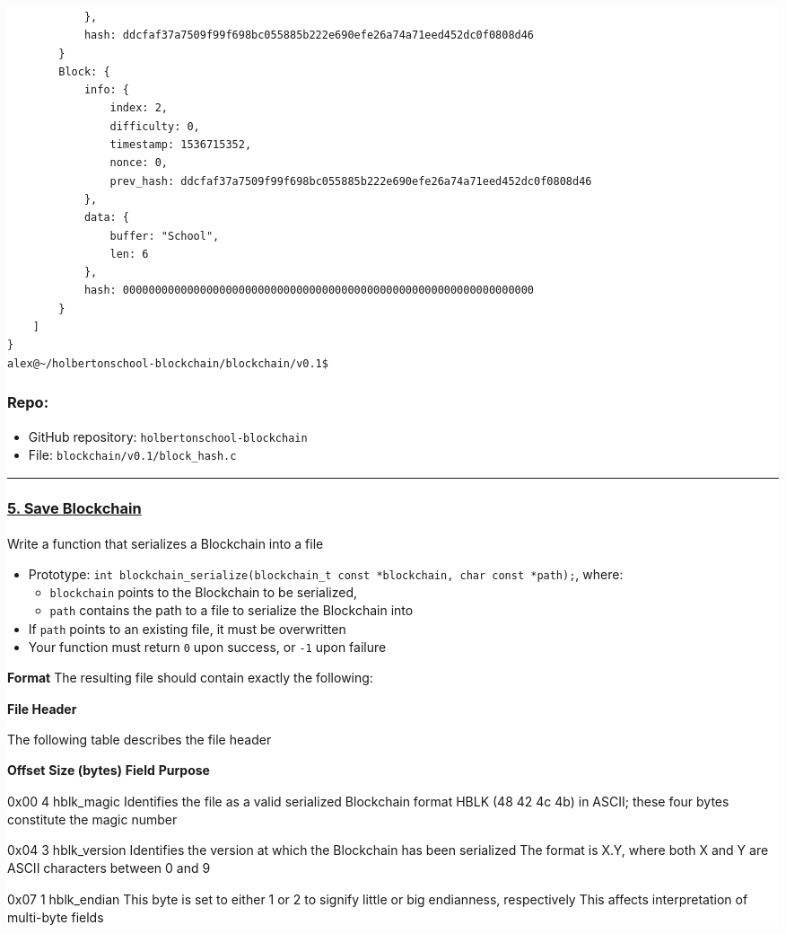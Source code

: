 ```
            },
            hash: ddcfaf37a7509f99f698bc055885b222e690efe26a74a71eed452dc0f0808d46
        }
        Block: {
            info: {
                index: 2,
                difficulty: 0,
                timestamp: 1536715352,
                nonce: 0,
                prev_hash: ddcfaf37a7509f99f698bc055885b222e690efe26a74a71eed452dc0f0808d46
            },
            data: {
                buffer: "School",
                len: 6
            },
            hash: 0000000000000000000000000000000000000000000000000000000000000000
        }
    ]
}
alex@~/holbertonschool-blockchain/blockchain/v0.1$
```

### Repo:

* GitHub repository:  `holbertonschool-blockchain`
* File: `blockchain/v0.1/block_hash.c`

---

### [5. Save Blockchain](./blockchain_serialize.c)

Write a function that serializes a Blockchain into a file

* Prototype: `int blockchain_serialize(blockchain_t const *blockchain, char const *path);`, where:
    * `blockchain` points to the Blockchain to be serialized,
    * `path` contains the path to a file to serialize the Blockchain into
* If `path` points to an existing file, it must be overwritten
*   Your function must return `0` upon success, or `-1` upon failure

**Format**
The resulting file should contain exactly the following:

**File Header**

The following table describes the file header

**Offset**	**Size (bytes)**	**Field**	**Purpose**

0x00	4	hblk_magic	Identifies the file as a valid serialized Blockchain format
HBLK (48 42 4c 4b) in ASCII; these four bytes constitute the magic number

0x04	3	hblk_version	Identifies the version at which the Blockchain has been serialized
The format is X.Y, where both X and Y are ASCII characters between 0 and 9

0x07	1	hblk_endian	This byte is set to either 1 or 2 to signify little or big endianness, respectively
This affects interpretation of multi-byte fields
